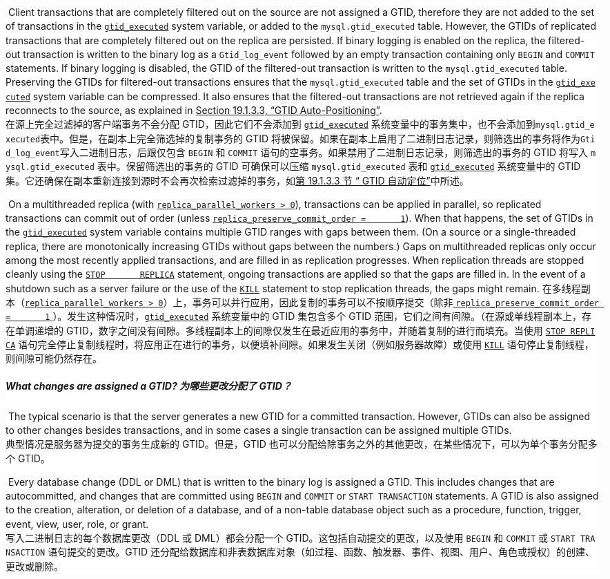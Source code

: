 ​      Client transactions that are completely filtered out on the source      are not assigned a GTID, therefore they are not added to the set      of transactions in the      [`gtid_executed`](https://dev.mysql.com/doc/refman/8.4/en/replication-options-gtids.html#sysvar_gtid_executed) system variable, or      added to the `mysql.gtid_executed` table.      However, the GTIDs of replicated transactions that are completely      filtered out on the replica are persisted. If binary logging is      enabled on the replica, the filtered-out transaction is written to      the binary log as a `Gtid_log_event` followed by      an empty transaction containing only `BEGIN` and      `COMMIT` statements. If binary logging is      disabled, the GTID of the filtered-out transaction is written to      the `mysql.gtid_executed` table. Preserving the      GTIDs for filtered-out transactions ensures that the      `mysql.gtid_executed` table and the set of GTIDs      in the [`gtid_executed`](https://dev.mysql.com/doc/refman/8.4/en/replication-options-gtids.html#sysvar_gtid_executed) system      variable can be compressed. It also ensures that the filtered-out      transactions are not retrieved again if the replica reconnects to      the source, as explained in      [Section 19.1.3.3, “GTID Auto-Positioning”](https://dev.mysql.com/doc/refman/8.4/en/replication-gtids-auto-positioning.html).    
在源上完全过滤掉的客户端事务不会分配 GTID，因此它们不会添加到 [`gtid_executed`](https://dev.mysql.com/doc/refman/8.4/en/replication-options-gtids.html#sysvar_gtid_executed) 系统变量中的事务集中，也不会添加到`mysql.gtid_executed`表中。但是，在副本上完全筛选掉的复制事务的 GTID 将被保留。如果在副本上启用了二进制日志记录，则筛选出的事务将作为`Gtid_log_event`写入二进制日志，后跟仅包含 `BEGIN` 和 `COMMIT` 语句的空事务。如果禁用了二进制日志记录，则筛选出的事务的 GTID 将写入 `mysql.gtid_executed` 表中。保留筛选出的事务的 GTID 可确保可以压缩 `mysql.gtid_executed` 表和 [`gtid_executed`](https://dev.mysql.com/doc/refman/8.4/en/replication-options-gtids.html#sysvar_gtid_executed) 系统变量中的 GTID 集。它还确保在副本重新连接到源时不会再次检索过滤掉的事务，如[第 19.1.3.3 节 “ GTID 自动定位”](https://dev.mysql.com/doc/refman/8.4/en/replication-gtids-auto-positioning.html)中所述。

​      On a multithreaded replica (with      [`replica_parallel_workers > 0`](https://dev.mysql.com/doc/refman/8.4/en/replication-options-replica.html#sysvar_replica_parallel_workers)),      transactions can be applied in parallel, so replicated      transactions can commit out of order (unless      [`replica_preserve_commit_order =       1`](https://dev.mysql.com/doc/refman/8.4/en/replication-options-replica.html#sysvar_replica_preserve_commit_order)). When that happens, the set of GTIDs in the      [`gtid_executed`](https://dev.mysql.com/doc/refman/8.4/en/replication-options-gtids.html#sysvar_gtid_executed) system variable      contains multiple GTID ranges with gaps between them. (On a source      or a single-threaded replica, there are monotonically increasing      GTIDs without gaps between the numbers.) Gaps on multithreaded      replicas only occur among the most recently applied transactions,      and are filled in as replication progresses. When replication      threads are stopped cleanly using the [`STOP       REPLICA`](https://dev.mysql.com/doc/refman/8.4/en/stop-replica.html) statement, ongoing transactions are applied so      that the gaps are filled in. In the event of a shutdown such as a      server failure or the use of the      [`KILL`](https://dev.mysql.com/doc/refman/8.4/en/kill.html) statement to stop replication      threads, the gaps might remain. 
在多线程副本（[`replica_parallel_workers > 0`](https://dev.mysql.com/doc/refman/8.4/en/replication-options-replica.html#sysvar_replica_parallel_workers)）上，事务可以并行应用，因此复制的事务可以不按顺序提交（除非[ `replica_preserve_commit_order =       1` ](https://dev.mysql.com/doc/refman/8.4/en/replication-options-replica.html#sysvar_replica_preserve_commit_order)）。发生这种情况时，[`gtid_executed`](https://dev.mysql.com/doc/refman/8.4/en/replication-options-gtids.html#sysvar_gtid_executed) 系统变量中的 GTID 集包含多个 GTID 范围，它们之间有间隙。（在源或单线程副本上，存在单调递增的 GTID，数字之间没有间隙。多线程副本上的间隙仅发生在最近应用的事务中，并随着复制的进行而填充。当使用 [`STOP REPLICA`](https://dev.mysql.com/doc/refman/8.4/en/stop-replica.html) 语句完全停止复制线程时，将应用正在进行的事务，以便填补间隙。如果发生关闭（例如服务器故障）或使用 [`KILL`](https://dev.mysql.com/doc/refman/8.4/en/kill.html) 语句停止复制线程，则间隙可能仍然存在。

##### What changes are assigned a GTID? 为哪些更改分配了 GTID？

​        The typical scenario is that the server generates a new GTID for        a committed transaction. However, GTIDs can also be assigned to        other changes besides transactions, and in some cases a single        transaction can be assigned multiple GTIDs.      
典型情况是服务器为提交的事务生成新的 GTID。但是，GTID 也可以分配给除事务之外的其他更改，在某些情况下，可以为单个事务分配多个 GTID。

​        Every database change (DDL or DML) that is written to the binary        log is assigned a GTID. This includes changes that are        autocommitted, and changes that are committed using        `BEGIN` and `COMMIT` or        `START TRANSACTION` statements. A GTID is also        assigned to the creation, alteration, or deletion of a database,        and of a non-table database object such as a procedure,        function, trigger, event, view, user, role, or grant.      
写入二进制日志的每个数据库更改（DDL 或 DML）都会分配一个 GTID。这包括自动提交的更改，以及使用 `BEGIN` 和 `COMMIT` 或 `START TRANSACTION` 语句提交的更改。GTID 还分配给数据库和非表数据库对象（如过程、函数、触发器、事件、视图、用户、角色或授权）的创建、更改或删除。
